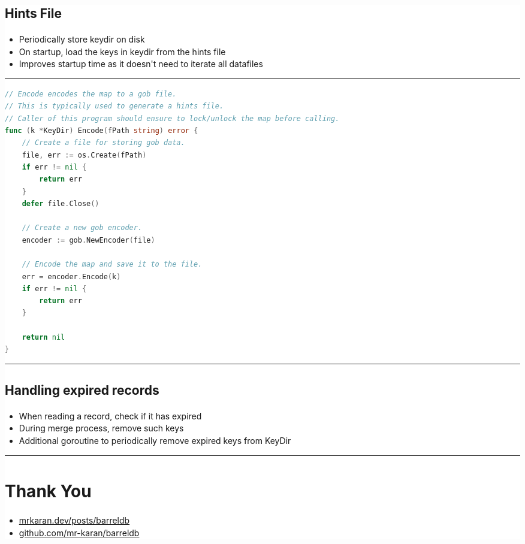 ## Hints File

- Periodically store keydir on disk
- On startup, load the keys in keydir from the hints file
- Improves startup time as it doesn't need to iterate all datafiles

---

```go
// Encode encodes the map to a gob file.
// This is typically used to generate a hints file.
// Caller of this program should ensure to lock/unlock the map before calling.
func (k *KeyDir) Encode(fPath string) error {
	// Create a file for storing gob data.
	file, err := os.Create(fPath)
	if err != nil {
		return err
	}
	defer file.Close()

	// Create a new gob encoder.
	encoder := gob.NewEncoder(file)

	// Encode the map and save it to the file.
	err = encoder.Encode(k)
	if err != nil {
		return err
	}

	return nil
}
```

---

## Handling expired records

- When reading a record, check if it has expired
- During merge process, remove such keys
- Additional goroutine to periodically remove expired keys from KeyDir

---



# Thank You

- [mrkaran.dev/posts/barreldb](https://mrkaran.dev/posts/barreldb/)
- [github.com/mr-karan/barreldb](https://github.com/mr-karan/barreldb/)
